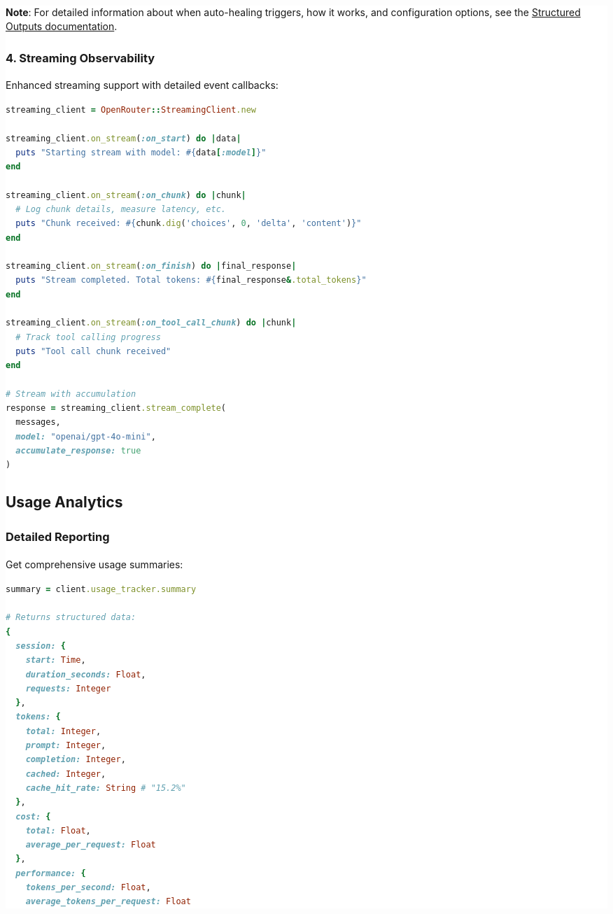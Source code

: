 **Note**: For detailed information about when auto-healing triggers, how it works, and configuration options, see the [Structured Outputs documentation](structured_outputs.md#json-auto-healing).

### 4. Streaming Observability
Enhanced streaming support with detailed event callbacks:

```ruby
streaming_client = OpenRouter::StreamingClient.new

streaming_client.on_stream(:on_start) do |data|
  puts "Starting stream with model: #{data[:model]}"
end

streaming_client.on_stream(:on_chunk) do |chunk|
  # Log chunk details, measure latency, etc.
  puts "Chunk received: #{chunk.dig('choices', 0, 'delta', 'content')}"
end

streaming_client.on_stream(:on_finish) do |final_response|
  puts "Stream completed. Total tokens: #{final_response&.total_tokens}"
end

streaming_client.on_stream(:on_tool_call_chunk) do |chunk|
  # Track tool calling progress
  puts "Tool call chunk received"
end

# Stream with accumulation
response = streaming_client.stream_complete(
  messages,
  model: "openai/gpt-4o-mini",
  accumulate_response: true
)
```

## Usage Analytics

### Detailed Reporting
Get comprehensive usage summaries:

```ruby
summary = client.usage_tracker.summary

# Returns structured data:
{
  session: {
    start: Time,
    duration_seconds: Float,
    requests: Integer
  },
  tokens: {
    total: Integer,
    prompt: Integer,
    completion: Integer,
    cached: Integer,
    cache_hit_rate: String # "15.2%"
  },
  cost: {
    total: Float,
    average_per_request: Float
  },
  performance: {
    tokens_per_second: Float,
    average_tokens_per_request: Float
```